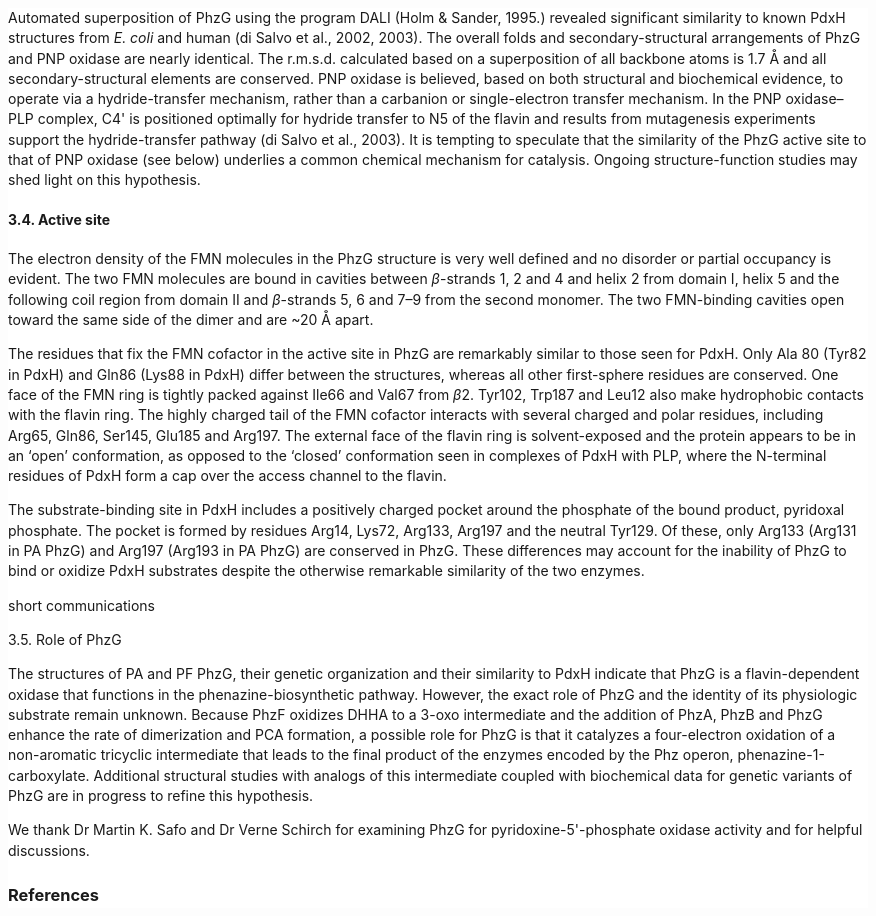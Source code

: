 Automated superposition of PhzG using the program DALI (Holm & Sander, 1995.) revealed significant similarity to known PdxH structures from *E. coli* and human (di Salvo et al., 2002, 2003). The overall folds and secondary-structural arrangements of PhzG and PNP oxidase are nearly identical. The r.m.s.d. calculated based on a superposition of all backbone atoms is 1.7 Å and all secondary-structural elements are conserved. PNP oxidase is believed, based on both structural and biochemical evidence, to operate via a hydride-transfer mechanism, rather than a carbanion or single-electron transfer mechanism. In the PNP oxidase–PLP complex, C4' is positioned optimally for hydride transfer to N5 of the flavin and results from mutagenesis experiments support the hydride-transfer pathway (di Salvo et al., 2003). It is tempting to speculate that the similarity of the PhzG active site to that of PNP oxidase (see below) underlies a common chemical mechanism for catalysis. Ongoing structure-function studies may shed light on this hypothesis.

#### 3.4. Active site

The electron density of the FMN molecules in the PhzG structure is very well defined and no disorder or partial occupancy is evident. The two FMN molecules are bound in cavities between $\beta$-strands 1, 2 and 4 and helix 2 from domain I, helix 5 and the following coil region from domain II and $\beta$-strands 5, 6 and 7–9 from the second monomer. The two FMN-binding cavities open toward the same side of the dimer and are ~20 Å apart.

The residues that fix the FMN cofactor in the active site in PhzG are remarkably similar to those seen for PdxH. Only Ala 80 (Tyr82 in PdxH) and Gln86 (Lys88 in PdxH) differ between the structures, whereas all other first-sphere residues are conserved. One face of the FMN ring is tightly packed against Ile66 and Val67 from $\beta 2$. Tyr102, Trp187 and Leu12 also make hydrophobic contacts with the flavin ring. The highly charged tail of the FMN cofactor interacts with several charged and polar residues, including Arg65, Gln86, Ser145, Glu185 and Arg197. The external face of the flavin ring is solvent-exposed and the protein appears to be in an ‘open’ conformation, as opposed to the ‘closed’ conformation seen in complexes of PdxH with PLP, where the N-terminal residues of PdxH form a cap over the access channel to the flavin.

The substrate-binding site in PdxH includes a positively charged pocket around the phosphate of the bound product, pyridoxal phosphate. The pocket is formed by residues Arg14, Lys72, Arg133, Arg197 and the neutral Tyr129. Of these, only Arg133 (Arg131 in PA PhzG) and Arg197 (Arg193 in PA PhzG) are conserved in PhzG. These differences may account for the inability of PhzG to bind or oxidize PdxH substrates despite the otherwise remarkable similarity of the two enzymes.

short communications

3.5. Role of PhzG

The structures of PA and PF PhzG, their genetic organization and their similarity to PdxH indicate that PhzG is a flavin-dependent oxidase that functions in the phenazine-biosynthetic pathway. However, the exact role of PhzG and the identity of its physiologic substrate remain unknown. Because PhzF oxidizes DHHA to a 3-oxo intermediate and the addition of PhzA, PhzB and PhzG enhance the rate of dimerization and PCA formation, a possible role for PhzG is that it catalyzes a four-electron oxidation of a non-aromatic tricyclic intermediate that leads to the final product of the enzymes encoded by the Phz operon, phenazine-1-carboxylate. Additional structural studies with analogs of this intermediate coupled with biochemical data for genetic variants of PhzG are in progress to refine this hypothesis.

We thank Dr Martin K. Safo and Dr Verne Schirch for examining PhzG for pyridoxine-5'-phosphate oxidase activity and for helpful discussions.

### References
